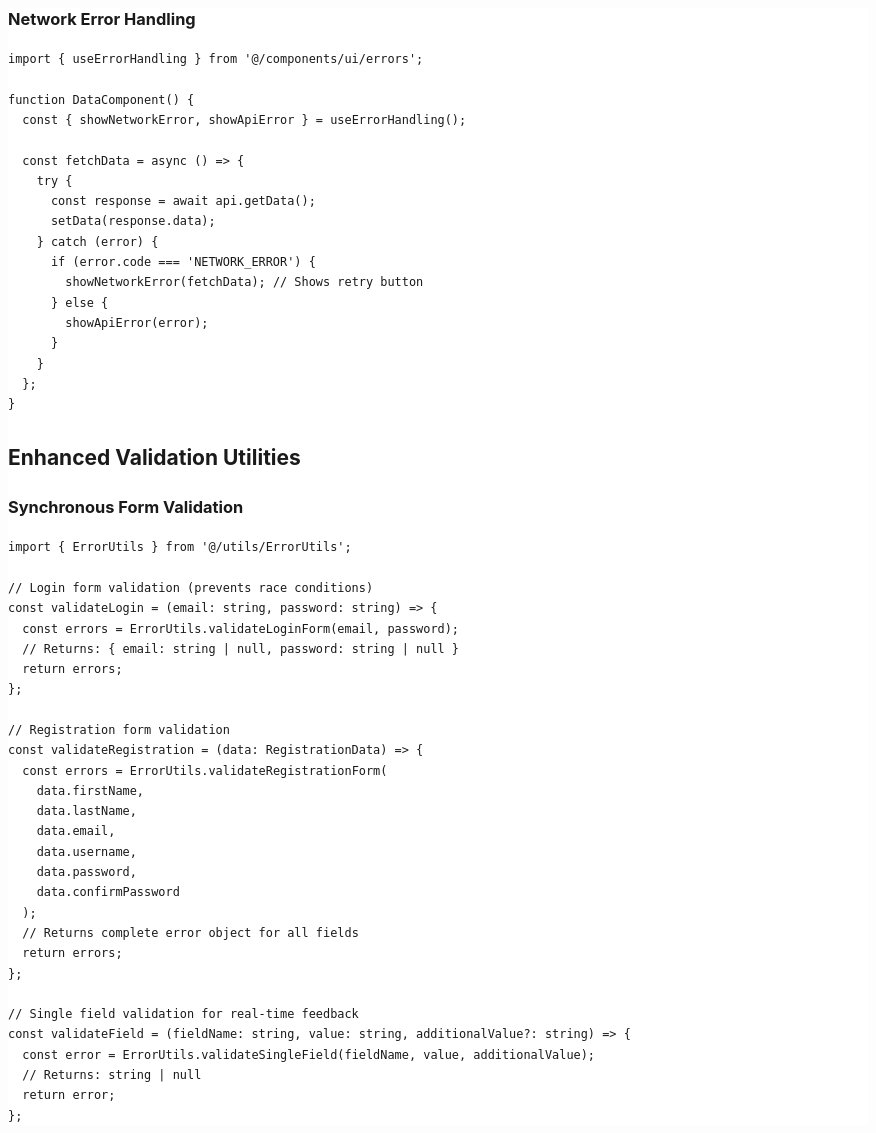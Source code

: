 ### Network Error Handling

```tsx
import { useErrorHandling } from '@/components/ui/errors';

function DataComponent() {
  const { showNetworkError, showApiError } = useErrorHandling();

  const fetchData = async () => {
    try {
      const response = await api.getData();
      setData(response.data);
    } catch (error) {
      if (error.code === 'NETWORK_ERROR') {
        showNetworkError(fetchData); // Shows retry button
      } else {
        showApiError(error);
      }
    }
  };
}
```

## Enhanced Validation Utilities

### Synchronous Form Validation

```tsx
import { ErrorUtils } from '@/utils/ErrorUtils';

// Login form validation (prevents race conditions)
const validateLogin = (email: string, password: string) => {
  const errors = ErrorUtils.validateLoginForm(email, password);
  // Returns: { email: string | null, password: string | null }
  return errors;
};

// Registration form validation
const validateRegistration = (data: RegistrationData) => {
  const errors = ErrorUtils.validateRegistrationForm(
    data.firstName,
    data.lastName, 
    data.email,
    data.username,
    data.password,
    data.confirmPassword
  );
  // Returns complete error object for all fields
  return errors;
};

// Single field validation for real-time feedback
const validateField = (fieldName: string, value: string, additionalValue?: string) => {
  const error = ErrorUtils.validateSingleField(fieldName, value, additionalValue);
  // Returns: string | null
  return error;
};
```
